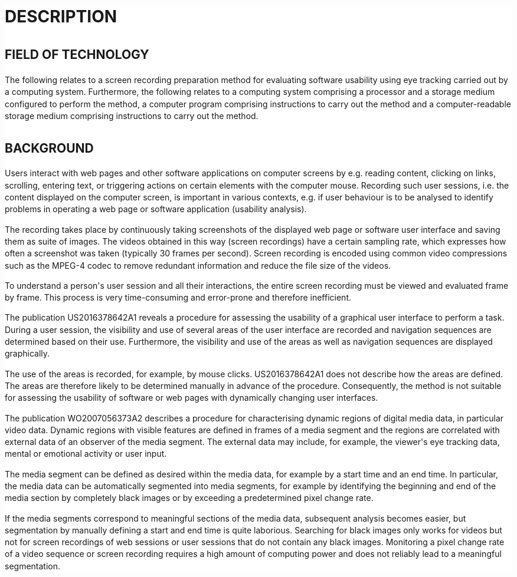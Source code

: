 # DESCRIPTION

## FIELD OF TECHNOLOGY

The following relates to a screen recording preparation method for evaluating software usability using eye tracking carried out by a computing system. Furthermore, the following relates to a computing system comprising a processor and a storage medium configured to perform the method, a computer program comprising instructions to carry out the method and a computer-readable storage medium comprising instructions to carry out the method.

## BACKGROUND

Users interact with web pages and other software applications on computer screens by e.g. reading content, clicking on links, scrolling, entering text, or triggering actions on certain elements with the computer mouse. Recording such user sessions, i.e. the content displayed on the computer screen, is important in various contexts, e.g. if user behaviour is to be analysed to identify problems in operating a web page or software application (usability analysis).

The recording takes place by continuously taking screenshots of the displayed web page or software user interface and saving them as suite of images. The videos obtained in this way (screen recordings) have a certain sampling rate, which expresses how often a screenshot was taken (typically 30 frames per second). Screen recording is encoded using common video compressions such as the MPEG-4 codec to remove redundant information and reduce the file size of the videos.

To understand a person's user session and all their interactions, the entire screen recording must be viewed and evaluated frame by frame. This process is very time-consuming and error-prone and therefore inefficient.

The publication US2016378642A1 reveals a procedure for assessing the usability of a graphical user interface to perform a task. During a user session, the visibility and use of several areas of the user interface are recorded and navigation sequences are determined based on their use. Furthermore, the visibility and use of the areas as well as navigation sequences are displayed graphically.

The use of the areas is recorded, for example, by mouse clicks. US2016378642A1 does not describe how the areas are defined. The areas are therefore likely to be determined manually in advance of the procedure. Consequently, the method is not suitable for assessing the usability of software or web pages with dynamically changing user interfaces.

The publication WO2007056373A2 describes a procedure for characterising dynamic regions of digital media data, in particular video data. Dynamic regions with visible features are defined in frames of a media segment and the regions are correlated with external data of an observer of the media segment. The external data may include, for example, the viewer's eye tracking data, mental or emotional activity or user input.

The media segment can be defined as desired within the media data, for example by a start time and an end time. In particular, the media data can be automatically segmented into media segments, for example by identifying the beginning and end of the media section by completely black images or by exceeding a predetermined pixel change rate.

If the media segments correspond to meaningful sections of the media data, subsequent analysis becomes easier, but segmentation by manually defining a start and end time is quite laborious. Searching for black images only works for videos but not for screen recordings of web sessions or user sessions that do not contain any black images. Monitoring a pixel change rate of a video sequence or screen recording requires a high amount of computing power and does not reliably lead to a meaningful segmentation.
